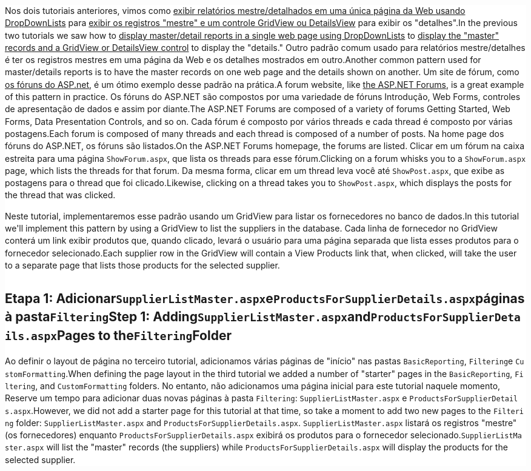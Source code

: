 <span data-ttu-id="45c9a-110">Nos dois tutoriais anteriores, vimos como [exibir relatórios mestre/detalhados em uma única página da Web usando DropDownLists](master-detail-filtering-with-a-dropdownlist-cs.md) para [exibir os registros "mestre" e um controle GridView ou DetailsView](master-detail-filtering-with-two-dropdownlists-cs.md) para exibir os "detalhes".</span><span class="sxs-lookup"><span data-stu-id="45c9a-110">In the previous two tutorials we saw how to [display master/detail reports in a single web page using DropDownLists](master-detail-filtering-with-a-dropdownlist-cs.md) to [display the "master" records and a GridView or DetailsView control](master-detail-filtering-with-two-dropdownlists-cs.md) to display the "details."</span></span> <span data-ttu-id="45c9a-111">Outro padrão comum usado para relatórios mestre/detalhes é ter os registros mestres em uma página da Web e os detalhes mostrados em outro.</span><span class="sxs-lookup"><span data-stu-id="45c9a-111">Another common pattern used for master/details reports is to have the master records on one web page and the details shown on another.</span></span> <span data-ttu-id="45c9a-112">Um site de fórum, como [os fóruns do ASP.net](https://forums.asp.net/), é um ótimo exemplo desse padrão na prática.</span><span class="sxs-lookup"><span data-stu-id="45c9a-112">A forum website, like [the ASP.NET Forums](https://forums.asp.net/), is a great example of this pattern in practice.</span></span> <span data-ttu-id="45c9a-113">Os fóruns do ASP.NET são compostos por uma variedade de fóruns Introdução, Web Forms, controles de apresentação de dados e assim por diante.</span><span class="sxs-lookup"><span data-stu-id="45c9a-113">The ASP.NET Forums are composed of a variety of forums Getting Started, Web Forms, Data Presentation Controls, and so on.</span></span> <span data-ttu-id="45c9a-114">Cada fórum é composto por vários threads e cada thread é composto por várias postagens.</span><span class="sxs-lookup"><span data-stu-id="45c9a-114">Each forum is composed of many threads and each thread is composed of a number of posts.</span></span> <span data-ttu-id="45c9a-115">Na home page dos fóruns do ASP.NET, os fóruns são listados.</span><span class="sxs-lookup"><span data-stu-id="45c9a-115">On the ASP.NET Forums homepage, the forums are listed.</span></span> <span data-ttu-id="45c9a-116">Clicar em um fórum na caixa estreita para uma página `ShowForum.aspx`, que lista os threads para esse fórum.</span><span class="sxs-lookup"><span data-stu-id="45c9a-116">Clicking on a forum whisks you to a `ShowForum.aspx` page, which lists the threads for that forum.</span></span> <span data-ttu-id="45c9a-117">Da mesma forma, clicar em um thread leva você até `ShowPost.aspx`, que exibe as postagens para o thread que foi clicado.</span><span class="sxs-lookup"><span data-stu-id="45c9a-117">Likewise, clicking on a thread takes you to `ShowPost.aspx`, which displays the posts for the thread that was clicked.</span></span>

<span data-ttu-id="45c9a-118">Neste tutorial, implementaremos esse padrão usando um GridView para listar os fornecedores no banco de dados.</span><span class="sxs-lookup"><span data-stu-id="45c9a-118">In this tutorial we'll implement this pattern by using a GridView to list the suppliers in the database.</span></span> <span data-ttu-id="45c9a-119">Cada linha de fornecedor no GridView conterá um link exibir produtos que, quando clicado, levará o usuário para uma página separada que lista esses produtos para o fornecedor selecionado.</span><span class="sxs-lookup"><span data-stu-id="45c9a-119">Each supplier row in the GridView will contain a View Products link that, when clicked, will take the user to a separate page that lists those products for the selected supplier.</span></span>

## <a name="step-1-addingsupplierlistmasteraspxandproductsforsupplierdetailsaspxpages-to-thefilteringfolder"></a><span data-ttu-id="45c9a-120">Etapa 1: Adicionar`SupplierListMaster.aspx`e`ProductsForSupplierDetails.aspx`páginas à pasta`Filtering`</span><span class="sxs-lookup"><span data-stu-id="45c9a-120">Step 1: Adding`SupplierListMaster.aspx`and`ProductsForSupplierDetails.aspx`Pages to the`Filtering`Folder</span></span>

<span data-ttu-id="45c9a-121">Ao definir o layout de página no terceiro tutorial, adicionamos várias páginas de "início" nas pastas `BasicReporting`, `Filtering`e `CustomFormatting`.</span><span class="sxs-lookup"><span data-stu-id="45c9a-121">When defining the page layout in the third tutorial we added a number of "starter" pages in the `BasicReporting`, `Filtering`, and `CustomFormatting` folders.</span></span> <span data-ttu-id="45c9a-122">No entanto, não adicionamos uma página inicial para este tutorial naquele momento, Reserve um tempo para adicionar duas novas páginas à pasta `Filtering`: `SupplierListMaster.aspx` e `ProductsForSupplierDetails.aspx`.</span><span class="sxs-lookup"><span data-stu-id="45c9a-122">However, we did not add a starter page for this tutorial at that time, so take a moment to add two new pages to the `Filtering` folder: `SupplierListMaster.aspx` and `ProductsForSupplierDetails.aspx`.</span></span> <span data-ttu-id="45c9a-123">`SupplierListMaster.aspx` listará os registros "mestre" (os fornecedores) enquanto `ProductsForSupplierDetails.aspx` exibirá os produtos para o fornecedor selecionado.</span><span class="sxs-lookup"><span data-stu-id="45c9a-123">`SupplierListMaster.aspx` will list the "master" records (the suppliers) while `ProductsForSupplierDetails.aspx` will display the products for the selected supplier.</span></span>